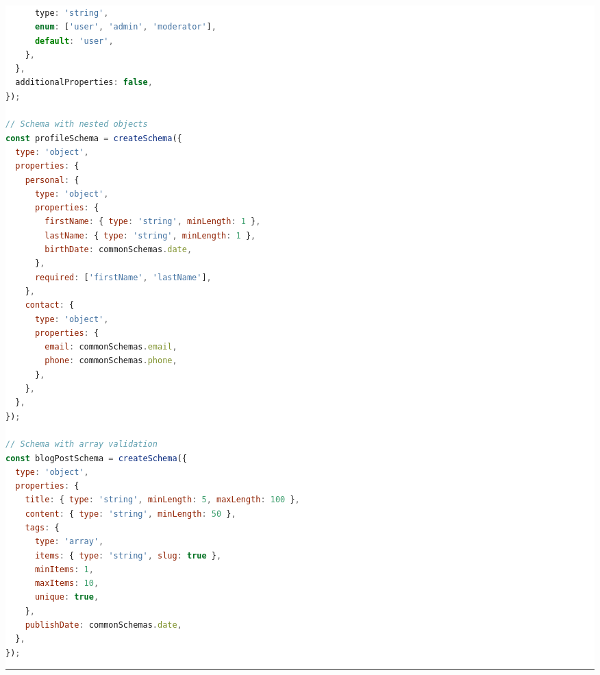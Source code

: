 ```javascript
      type: 'string',
      enum: ['user', 'admin', 'moderator'],
      default: 'user',
    },
  },
  additionalProperties: false,
});

// Schema with nested objects
const profileSchema = createSchema({
  type: 'object',
  properties: {
    personal: {
      type: 'object',
      properties: {
        firstName: { type: 'string', minLength: 1 },
        lastName: { type: 'string', minLength: 1 },
        birthDate: commonSchemas.date,
      },
      required: ['firstName', 'lastName'],
    },
    contact: {
      type: 'object',
      properties: {
        email: commonSchemas.email,
        phone: commonSchemas.phone,
      },
    },
  },
});

// Schema with array validation
const blogPostSchema = createSchema({
  type: 'object',
  properties: {
    title: { type: 'string', minLength: 5, maxLength: 100 },
    content: { type: 'string', minLength: 50 },
    tags: {
      type: 'array',
      items: { type: 'string', slug: true },
      minItems: 1,
      maxItems: 10,
      unique: true,
    },
    publishDate: commonSchemas.date,
  },
});
```

---


  [key: string]: any;
  [key: string]: any;